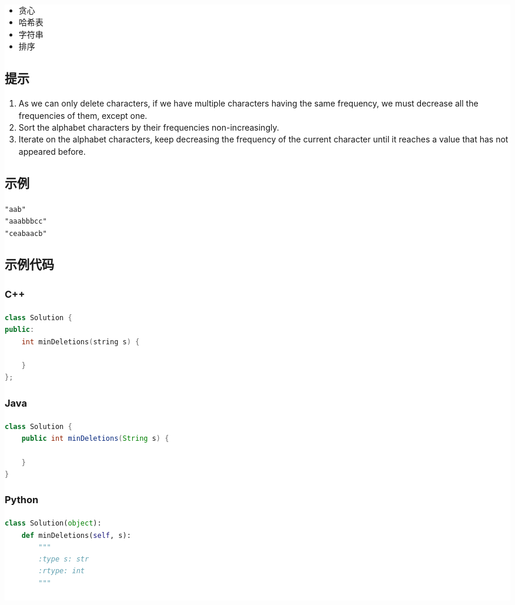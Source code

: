 - 贪心
- 哈希表
- 字符串
- 排序

## 提示

1. As we can only delete characters, if we have multiple characters having the same frequency, we must decrease all the frequencies of them, except one.
2. Sort the alphabet characters by their frequencies non-increasingly.
3. Iterate on the alphabet characters, keep decreasing the frequency of the current character until it reaches a value that has not appeared before.

## 示例

```
"aab"
"aaabbbcc"
"ceabaacb"
```

## 示例代码

### C++

```cpp
class Solution {
public:
    int minDeletions(string s) {
        
    }
};
```

### Java

```java
class Solution {
    public int minDeletions(String s) {
        
    }
}
```

### Python

```python
class Solution(object):
    def minDeletions(self, s):
        """
        :type s: str
        :rtype: int
        """
        
```
